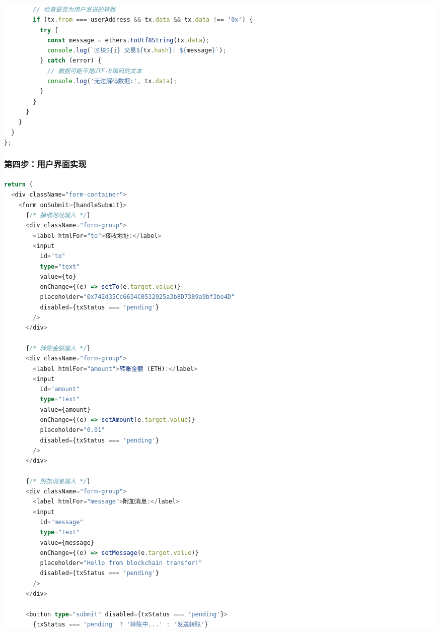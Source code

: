 ```typescript
        // 检查是否为用户发送的转账
        if (tx.from === userAddress && tx.data && tx.data !== '0x') {
          try {
            const message = ethers.toUtf8String(tx.data);
            console.log(`区块${i} 交易${tx.hash}: ${message}`);
          } catch (error) {
            // 数据可能不是UTF-8编码的文本
            console.log('无法解码数据:', tx.data);
          }
        }
      }
    }
  }
};
```

### 第四步：用户界面实现

```typescript
return (
  <div className="form-container">
    <form onSubmit={handleSubmit}>
      {/* 接收地址输入 */}
      <div className="form-group">
        <label htmlFor="to">接收地址:</label>
        <input
          id="to"
          type="text"
          value={to}
          onChange={(e) => setTo(e.target.value)}
          placeholder="0x742d35Cc6634C0532925a3b8D7389a9bf3be4D"
          disabled={txStatus === 'pending'}
        />
      </div>

      {/* 转账金额输入 */}
      <div className="form-group">
        <label htmlFor="amount">转账金额 (ETH):</label>
        <input
          id="amount"
          type="text"
          value={amount}
          onChange={(e) => setAmount(e.target.value)}
          placeholder="0.01"
          disabled={txStatus === 'pending'}
        />
      </div>

      {/* 附加消息输入 */}
      <div className="form-group">
        <label htmlFor="message">附加消息:</label>
        <input
          id="message"
          type="text"
          value={message}
          onChange={(e) => setMessage(e.target.value)}
          placeholder="Hello from blockchain transfer!"
          disabled={txStatus === 'pending'}
        />
      </div>

      <button type="submit" disabled={txStatus === 'pending'}>
        {txStatus === 'pending' ? '转账中...' : '发送转账'}
```